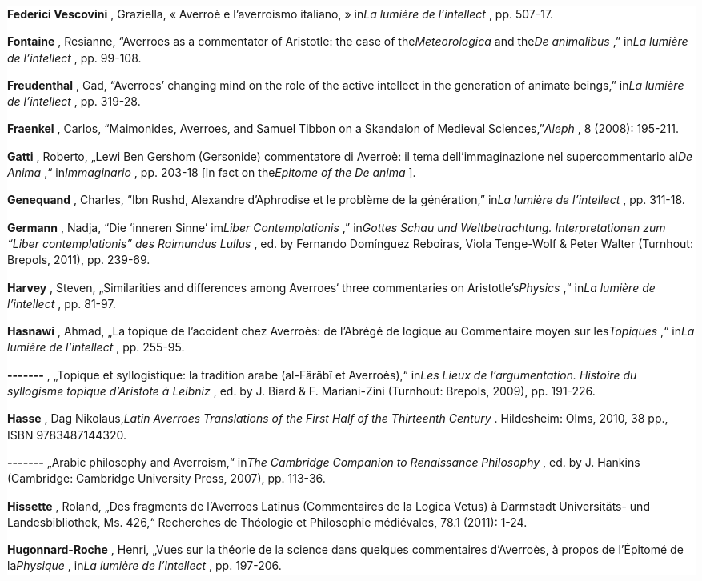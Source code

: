 **Federici Vescovini** , Graziella, « Averroè e l’averroismo italiano, »
in*La lumière de l’intellect* , pp. 507-17.

**Fontaine** , Resianne, “Averroes as a commentator of Aristotle: the
case of the*Meteorologica* and the*De animalibus* ,” in*La lumière de
l’intellect* , pp. 99-108.

**Freudenthal** , Gad, “Averroes’ changing mind on the role of the
active intellect in the generation of animate beings,” in*La lumière de
l’intellect* , pp. 319-28.

**Fraenkel** , Carlos, “Maimonides, Averroes, and Samuel Tibbon on a
Skandalon of Medieval Sciences,”*Aleph* , 8 (2008): 195-211.

**Gatti** , Roberto, „Lewi Ben Gershom (Gersonide) commentatore di
Averroè: il tema dell’immaginazione nel supercommentario al*De Anima* ,“
in*Immaginario* , pp. 203-18 [in fact on the*Epitome of the De anima* ].

**Genequand** , Charles, “Ibn Rushd, Alexandre d’Aphrodise et le
problème de la génération,” in*La lumière de l’intellect* , pp. 311-18.

**Germann** , Nadja, “Die ‘inneren Sinne’ im*Liber Contemplationis* ,”
in*Gottes Schau und Weltbetrachtung. Interpretationen zum “Liber
contemplationis” des Raimundus Lullus* , ed. by Fernando Domínguez
Reboiras, Viola Tenge-Wolf & Peter Walter (Turnhout: Brepols, 2011), pp.
239-69.

**Harvey** , Steven, „Similarities and differences among Averroes‘ three
commentaries on Aristotle’s*Physics* ,“ in*La lumière de l’intellect* ,
pp. 81-97.

**Hasnawi** , Ahmad, „La topique de l’accident chez Averroès: de
l’Abrégé de logique au Commentaire moyen sur les*Topiques* ,“ in*La
lumière de l’intellect* , pp. 255-95.

**-------** , „Topique et syllogistique: la tradition arabe (al-Fârâbî
et Averroès),“ in*Les Lieux de l’argumentation. Histoire du syllogisme
topique d’Aristote à Leibniz* , ed. by J. Biard & F. Mariani-Zini
(Turnhout: Brepols, 2009), pp. 191-226.

**Hasse** , Dag Nikolaus,*Latin Averroes Translations of the First Half
of the Thirteenth Century* . Hildesheim: Olms, 2010, 38 pp., ISBN
9783487144320.

**-------** „Arabic philosophy and Averroism,“ in*The Cambridge
Companion to Renaissance Philosophy* , ed. by J. Hankins (Cambridge:
Cambridge University Press, 2007), pp. 113-36.

**Hissette** , Roland, „Des fragments de l’Averroes Latinus
(Commentaires de la Logica Vetus) à Darmstadt Universitäts- und
Landesbibliothek, Ms. 426,“ Recherches de Théologie et Philosophie
médiévales, 78.1 (2011): 1-24.

**Hugonnard-Roche** , Henri, „Vues sur la théorie de la science dans
quelques commentaires d’Averroès, à propos de l’Épitomé de la*Physique*
, in*La lumière de l’intellect* , pp. 197-206.
